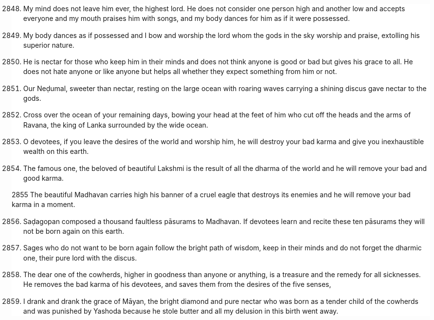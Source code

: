 2848. My mind does not leave him ever, the highest lord.
      He does not consider one person high and another low
      and accepts everyone and my mouth praises him with songs,
      and my body dances for him as if it were possessed.

2849. My body dances as if possessed
      and I bow and worship
      the lord whom the gods in the sky worship and praise,
      extolling his superior nature.

2850. He is nectar for those who keep him in their minds
      and does not think anyone is good or bad
      but gives his grace to all.
      He does not hate anyone or like anyone
      but helps all whether they expect something from him or not.

2851. Our Neḍumal, sweeter than nectar,
      resting on the large ocean with roaring waves
      carrying a shining discus gave nectar to the gods.

2852. Cross over the ocean of your remaining days,
      bowing your head at the feet of him
      who cut off the heads and the arms of Ravana,
      the king of Lanka surrounded by the wide ocean.

2853. O devotees,
      if you leave the desires of the world and worship him,
      he will destroy your bad karma
      and give you inexhaustible wealth on this earth.

2854. The famous one, the beloved of beautiful Lakshmi
      is the result of all the dharma of the world
      and he will remove your bad and good karma.

2855 The beautiful Madhavan carries high
his banner of a cruel eagle that destroys its enemies
and he will remove your bad karma in a moment.

2856. Saḍagopan composed
      a thousand faultless pāsurams to Madhavan.
      If devotees learn and recite these ten pāsurams
      they will not be born again on this earth.

2857. Sages who do not want to be born again
      follow the bright path of wisdom,
      keep in their minds and do not forget the dharmic one,
      their pure lord with the discus.

2858. The dear one of the cowherds,
      higher in goodness than anyone or anything, is a treasure
      and the remedy for all sicknesses.
      He removes the bad karma of his devotees,
      and saves them from the desires of the five senses,

2859. I drank and drank the grace of Māyan,
      the bright diamond and pure nectar
      who was born as a tender child of the cowherds
      and was punished by Yashoda because he stole butter
      and all my delusion in this birth went away.
